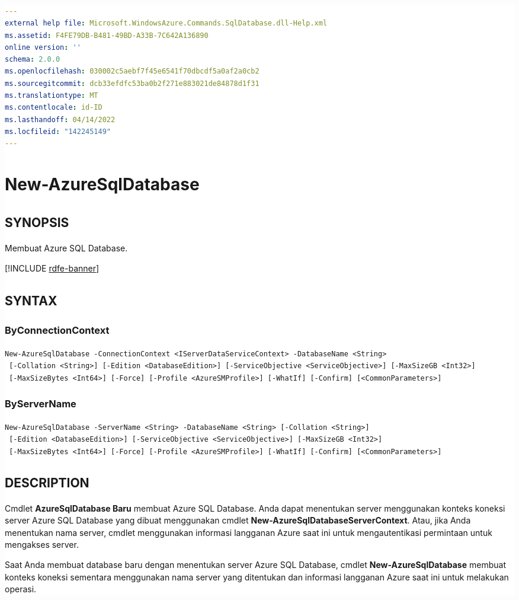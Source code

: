 ```yaml
---
external help file: Microsoft.WindowsAzure.Commands.SqlDatabase.dll-Help.xml
ms.assetid: F4FE79DB-B481-49BD-A33B-7C642A136890
online version: ''
schema: 2.0.0
ms.openlocfilehash: 030002c5aebf7f45e6541f70dbcdf5a0af2a0cb2
ms.sourcegitcommit: dcb33efdfc53ba0b2f271e883021de84878d1f31
ms.translationtype: MT
ms.contentlocale: id-ID
ms.lasthandoff: 04/14/2022
ms.locfileid: "142245149"
---
```

# New-AzureSqlDatabase

## SYNOPSIS
Membuat Azure SQL Database.

[!INCLUDE [rdfe-banner](../../includes/rdfe-banner.md)]

## SYNTAX

### ByConnectionContext
```
New-AzureSqlDatabase -ConnectionContext <IServerDataServiceContext> -DatabaseName <String>
 [-Collation <String>] [-Edition <DatabaseEdition>] [-ServiceObjective <ServiceObjective>] [-MaxSizeGB <Int32>]
 [-MaxSizeBytes <Int64>] [-Force] [-Profile <AzureSMProfile>] [-WhatIf] [-Confirm] [<CommonParameters>]
```

### ByServerName
```
New-AzureSqlDatabase -ServerName <String> -DatabaseName <String> [-Collation <String>]
 [-Edition <DatabaseEdition>] [-ServiceObjective <ServiceObjective>] [-MaxSizeGB <Int32>]
 [-MaxSizeBytes <Int64>] [-Force] [-Profile <AzureSMProfile>] [-WhatIf] [-Confirm] [<CommonParameters>]
```

## DESCRIPTION
Cmdlet **AzureSqlDatabase Baru** membuat Azure SQL Database.
Anda dapat menentukan server menggunakan konteks koneksi server Azure SQL Database yang dibuat menggunakan cmdlet **New-AzureSqlDatabaseServerContext**.
Atau, jika Anda menentukan nama server, cmdlet menggunakan informasi langganan Azure saat ini untuk mengautentikasi permintaan untuk mengakses server.

Saat Anda membuat database baru dengan menentukan server Azure SQL Database, cmdlet **New-AzureSqlDatabase** membuat konteks koneksi sementara menggunakan nama server yang ditentukan dan informasi langganan Azure saat ini untuk melakukan operasi.
